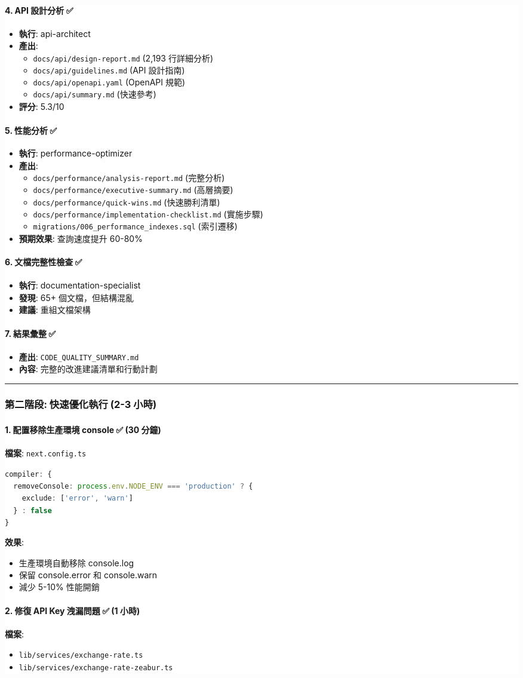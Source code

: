 #### 4. API 設計分析 ✅
- **執行**: api-architect
- **產出**:
  - `docs/api/design-report.md` (2,193 行詳細分析)
  - `docs/api/guidelines.md` (API 設計指南)
  - `docs/api/openapi.yaml` (OpenAPI 規範)
  - `docs/api/summary.md` (快速參考)
- **評分**: 5.3/10

#### 5. 性能分析 ✅
- **執行**: performance-optimizer
- **產出**:
  - `docs/performance/analysis-report.md` (完整分析)
  - `docs/performance/executive-summary.md` (高層摘要)
  - `docs/performance/quick-wins.md` (快速勝利清單)
  - `docs/performance/implementation-checklist.md` (實施步驟)
  - `migrations/006_performance_indexes.sql` (索引遷移)
- **預期效果**: 查詢速度提升 60-80%

#### 6. 文檔完整性檢查 ✅
- **執行**: documentation-specialist
- **發現**: 65+ 個文檔，但結構混亂
- **建議**: 重組文檔架構

#### 7. 結果彙整 ✅
- **產出**: `CODE_QUALITY_SUMMARY.md`
- **內容**: 完整的改進建議清單和行動計劃

---

### 第二階段: 快速優化執行 (2-3 小時)

#### 1. 配置移除生產環境 console ✅ (30 分鐘)
**檔案**: `next.config.ts`

```typescript
compiler: {
  removeConsole: process.env.NODE_ENV === 'production' ? {
    exclude: ['error', 'warn']
  } : false
}
```

**效果**:
- 生產環境自動移除 console.log
- 保留 console.error 和 console.warn
- 減少 5-10% 性能開銷

#### 2. 修復 API Key 洩漏問題 ✅ (1 小時)
**檔案**:
- `lib/services/exchange-rate.ts`
- `lib/services/exchange-rate-zeabur.ts`
